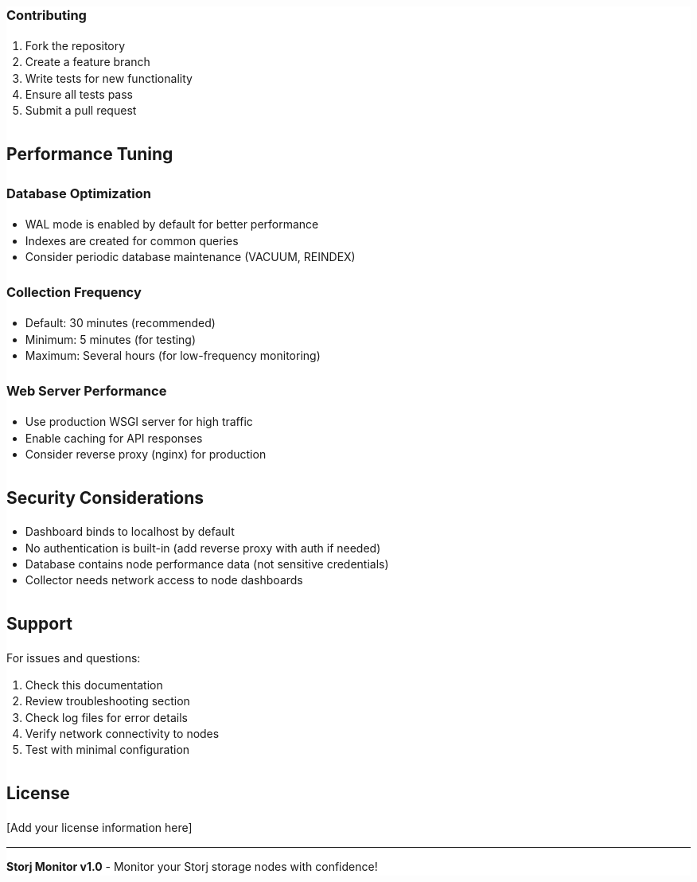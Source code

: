 ### Contributing

1. Fork the repository
2. Create a feature branch
3. Write tests for new functionality
4. Ensure all tests pass
5. Submit a pull request

## Performance Tuning

### Database Optimization
- WAL mode is enabled by default for better performance
- Indexes are created for common queries
- Consider periodic database maintenance (VACUUM, REINDEX)

### Collection Frequency
- Default: 30 minutes (recommended)
- Minimum: 5 minutes (for testing)
- Maximum: Several hours (for low-frequency monitoring)

### Web Server Performance
- Use production WSGI server for high traffic
- Enable caching for API responses
- Consider reverse proxy (nginx) for production

## Security Considerations

- Dashboard binds to localhost by default
- No authentication is built-in (add reverse proxy with auth if needed)
- Database contains node performance data (not sensitive credentials)
- Collector needs network access to node dashboards

## Support

For issues and questions:
1. Check this documentation
2. Review troubleshooting section
3. Check log files for error details
4. Verify network connectivity to nodes
5. Test with minimal configuration

## License

[Add your license information here]

---

**Storj Monitor v1.0** - Monitor your Storj storage nodes with confidence!